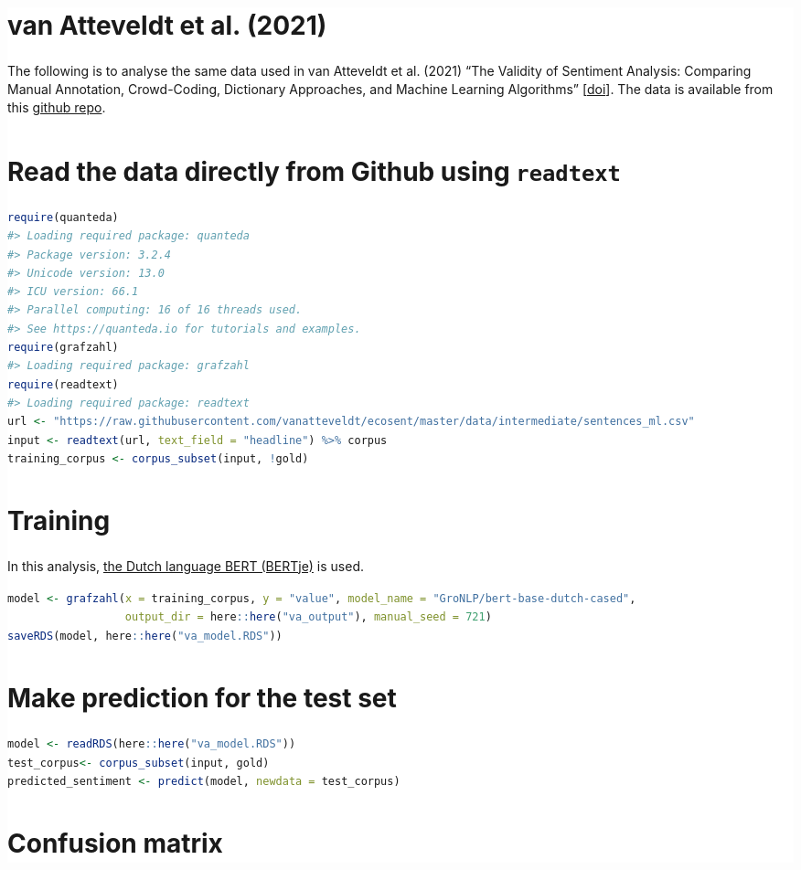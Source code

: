 van Atteveldt et al. (2021)
================

The following is to analyse the same data used in van Atteveldt et
al. (2021) “The Validity of Sentiment Analysis: Comparing Manual
Annotation, Crowd-Coding, Dictionary Approaches, and Machine Learning
Algorithms” \[[doi](https://doi.org/10.1080/19312458.2020.1869198)\].
The data is available from this [github
repo](https://github.com/vanatteveldt/ecosent).

# Read the data directly from Github using `readtext`

``` r
require(quanteda)
#> Loading required package: quanteda
#> Package version: 3.2.4
#> Unicode version: 13.0
#> ICU version: 66.1
#> Parallel computing: 16 of 16 threads used.
#> See https://quanteda.io for tutorials and examples.
require(grafzahl)
#> Loading required package: grafzahl
require(readtext)
#> Loading required package: readtext
url <- "https://raw.githubusercontent.com/vanatteveldt/ecosent/master/data/intermediate/sentences_ml.csv"
input <- readtext(url, text_field = "headline") %>% corpus
training_corpus <- corpus_subset(input, !gold)
```

# Training

In this analysis, [the Dutch language BERT
(BERTje)](https://huggingface.co/GroNLP/bert-base-dutch-cased) is used.

``` r
model <- grafzahl(x = training_corpus, y = "value", model_name = "GroNLP/bert-base-dutch-cased",
                  output_dir = here::here("va_output"), manual_seed = 721)
saveRDS(model, here::here("va_model.RDS"))
```

# Make prediction for the test set

``` r
model <- readRDS(here::here("va_model.RDS"))
test_corpus<- corpus_subset(input, gold)
predicted_sentiment <- predict(model, newdata = test_corpus)
```

# Confusion matrix
